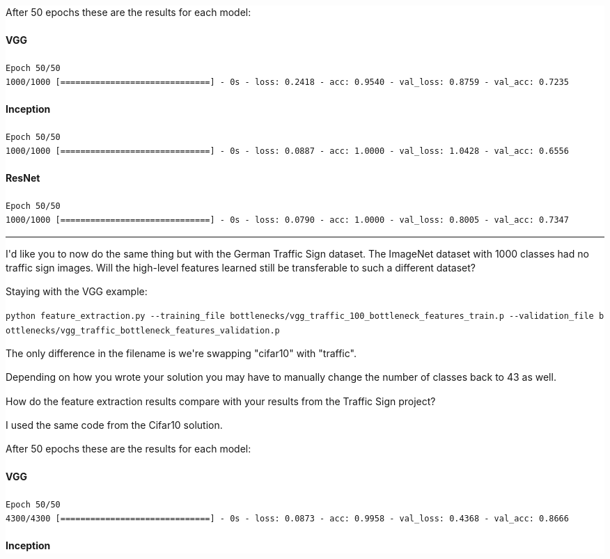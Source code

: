After 50 epochs these are the results for each model:

#### VGG

```
Epoch 50/50
1000/1000 [==============================] - 0s - loss: 0.2418 - acc: 0.9540 - val_loss: 0.8759 - val_acc: 0.7235
```

#### Inception

```
Epoch 50/50
1000/1000 [==============================] - 0s - loss: 0.0887 - acc: 1.0000 - val_loss: 1.0428 - val_acc: 0.6556
```

#### ResNet

```
Epoch 50/50
1000/1000 [==============================] - 0s - loss: 0.0790 - acc: 1.0000 - val_loss: 0.8005 - val_acc: 0.7347
```

***

I'd like you to now do the same thing but with the German Traffic Sign dataset. The ImageNet dataset with 1000 classes had no traffic sign images. Will the high-level features learned still be transferable to such a different dataset?

Staying with the VGG example:

```
python feature_extraction.py --training_file bottlenecks/vgg_traffic_100_bottleneck_features_train.p --validation_file bottlenecks/vgg_traffic_bottleneck_features_validation.p
```

The only difference in the filename is we're swapping "cifar10" with "traffic".

Depending on how you wrote your solution you may have to manually change the number of classes back to 43 as well.

How do the feature extraction results compare with your results from the Traffic Sign project?

I used the same code from the Cifar10 solution.

After 50 epochs these are the results for each model:

#### VGG

```
Epoch 50/50
4300/4300 [==============================] - 0s - loss: 0.0873 - acc: 0.9958 - val_loss: 0.4368 - val_acc: 0.8666
```

#### Inception
